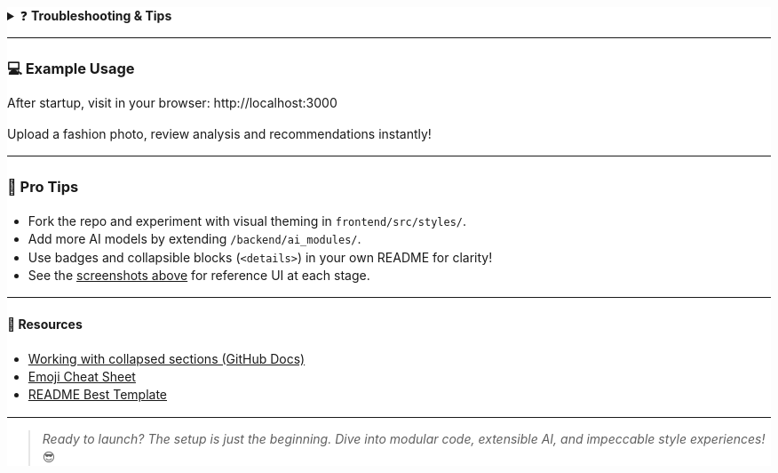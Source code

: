 
<details><summary>❓ <strong>Troubleshooting & Tips</strong></summary></details>

---

### 💻 Example Usage

After startup, visit in your browser:
http://localhost:3000

Upload a fashion photo, review analysis and recommendations instantly!


---

### 🎨 Pro Tips

- Fork the repo and experiment with visual theming in `frontend/src/styles/`.
- Add more AI models by extending `/backend/ai_modules/`.
- Use badges and collapsible blocks (`<details>`) in your own README for clarity!
- See the [screenshots above](#-screenshots--ui-preview) for reference UI at each stage.

---

#### 🔗 Resources

- [Working with collapsed sections (GitHub Docs)](https://docs.github.com/en/get-started/writing-on-github/working-with-advanced-formatting/organizing-information-with-collapsed-sections)
- [Emoji Cheat Sheet](https://gist.github.com/rxaviers/7360908)
- [README Best Template](https://github.com/othneildrew/Best-README-Template)

---

> _Ready to launch? The setup is just the beginning. Dive into modular code, extensible AI, and impeccable style experiences!_ 😎
